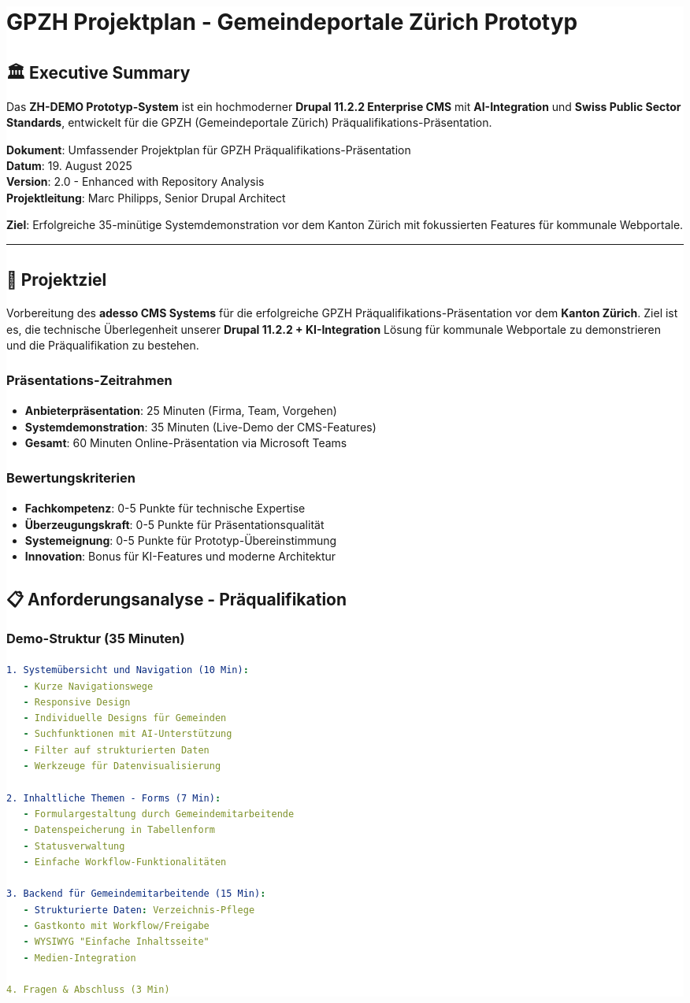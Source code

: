 # GPZH Projektplan - Gemeindeportale Zürich Prototyp

## 🏛️ Executive Summary

Das **ZH-DEMO Prototyp-System** ist ein hochmoderner **Drupal 11.2.2 Enterprise CMS** mit **AI-Integration** und **Swiss Public Sector Standards**, entwickelt für die GPZH (Gemeindeportale Zürich) Präqualifikations-Präsentation.

**Dokument**: Umfassender Projektplan für GPZH Präqualifikations-Präsentation  
**Datum**: 19. August 2025  
**Version**: 2.0 - Enhanced with Repository Analysis  
**Projektleitung**: Marc Philipps, Senior Drupal Architect

**Ziel**: Erfolgreiche 35-minütige Systemdemonstration vor dem Kanton Zürich mit fokussierten Features für kommunale Webportale.  

---

## 🎯 Projektziel

Vorbereitung des **adesso CMS Systems** für die erfolgreiche GPZH Präqualifikations-Präsentation vor dem **Kanton Zürich**. Ziel ist es, die technische Überlegenheit unserer **Drupal 11.2.2 + KI-Integration** Lösung für kommunale Webportale zu demonstrieren und die Präqualifikation zu bestehen.

### **Präsentations-Zeitrahmen**
- **Anbieterpräsentation**: 25 Minuten (Firma, Team, Vorgehen)
- **Systemdemonstration**: 35 Minuten (Live-Demo der CMS-Features)
- **Gesamt**: 60 Minuten Online-Präsentation via Microsoft Teams

### **Bewertungskriterien**
- **Fachkompetenz**: 0-5 Punkte für technische Expertise
- **Überzeugungskraft**: 0-5 Punkte für Präsentationsqualität  
- **Systemeignung**: 0-5 Punkte für Prototyp-Übereinstimmung
- **Innovation**: Bonus für KI-Features und moderne Architektur

## 📋 Anforderungsanalyse - Präqualifikation

### **Demo-Struktur (35 Minuten)**
```yaml
1. Systemübersicht und Navigation (10 Min):
   - Kurze Navigationswege
   - Responsive Design
   - Individuelle Designs für Gemeinden
   - Suchfunktionen mit AI-Unterstützung
   - Filter auf strukturierten Daten
   - Werkzeuge für Datenvisualisierung

2. Inhaltliche Themen - Forms (7 Min):
   - Formulargestaltung durch Gemeindemitarbeitende
   - Datenspeicherung in Tabellenform  
   - Statusverwaltung
   - Einfache Workflow-Funktionalitäten

3. Backend für Gemeindemitarbeitende (15 Min):
   - Strukturierte Daten: Verzeichnis-Pflege
   - Gastkonto mit Workflow/Freigabe
   - WYSIWYG "Einfache Inhaltsseite"
   - Medien-Integration

4. Fragen & Abschluss (3 Min)
```

